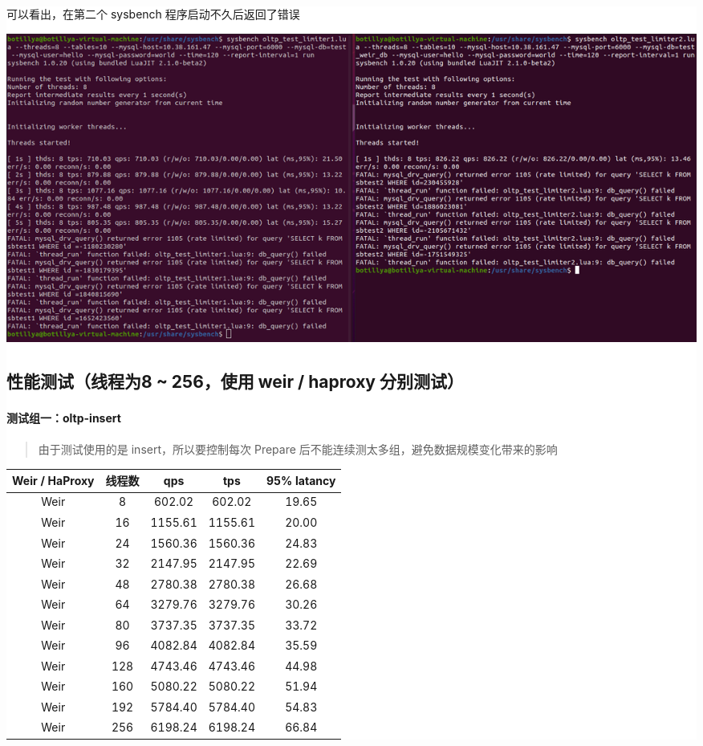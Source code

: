   可以看出，在第二个 sysbench 程序启动不久后返回了错误

  ![img](assets/limiter_namespace_2000.png)

## 性能测试（线程为8 ~ 256，使用 weir / haproxy 分别测试）

#### 测试组一：oltp-insert

> 由于测试使用的是 insert，所以要控制每次 Prepare 后不能连续测太多组，避免数据规模变化带来的影响

| Weir / HaProxy | 线程数 |   qps   |   tps   | 95% latancy |
| :------------: | :----: | :-----: | :-----: | :---------: |
|      Weir      |   8    | 602.02  | 602.02  |    19.65    |
|      Weir      |   16   | 1155.61 | 1155.61 |    20.00    |
|      Weir      |   24   | 1560.36 | 1560.36 |    24.83    |
|      Weir      |   32   | 2147.95 | 2147.95 |    22.69    |
|      Weir      |   48   | 2780.38 | 2780.38 |    26.68    |
|      Weir      |   64   | 3279.76 | 3279.76 |    30.26    |
|      Weir      |   80   | 3737.35 | 3737.35 |    33.72    |
|      Weir      |   96   | 4082.84 | 4082.84 |    35.59    |
|      Weir      |  128   | 4743.46 | 4743.46 |    44.98    |
|      Weir      |  160   | 5080.22 | 5080.22 |    51.94    |
|      Weir      |  192   | 5784.40 | 5784.40 |    54.83    |
|      Weir      |  256   | 6198.24 | 6198.24 |    66.84    |
